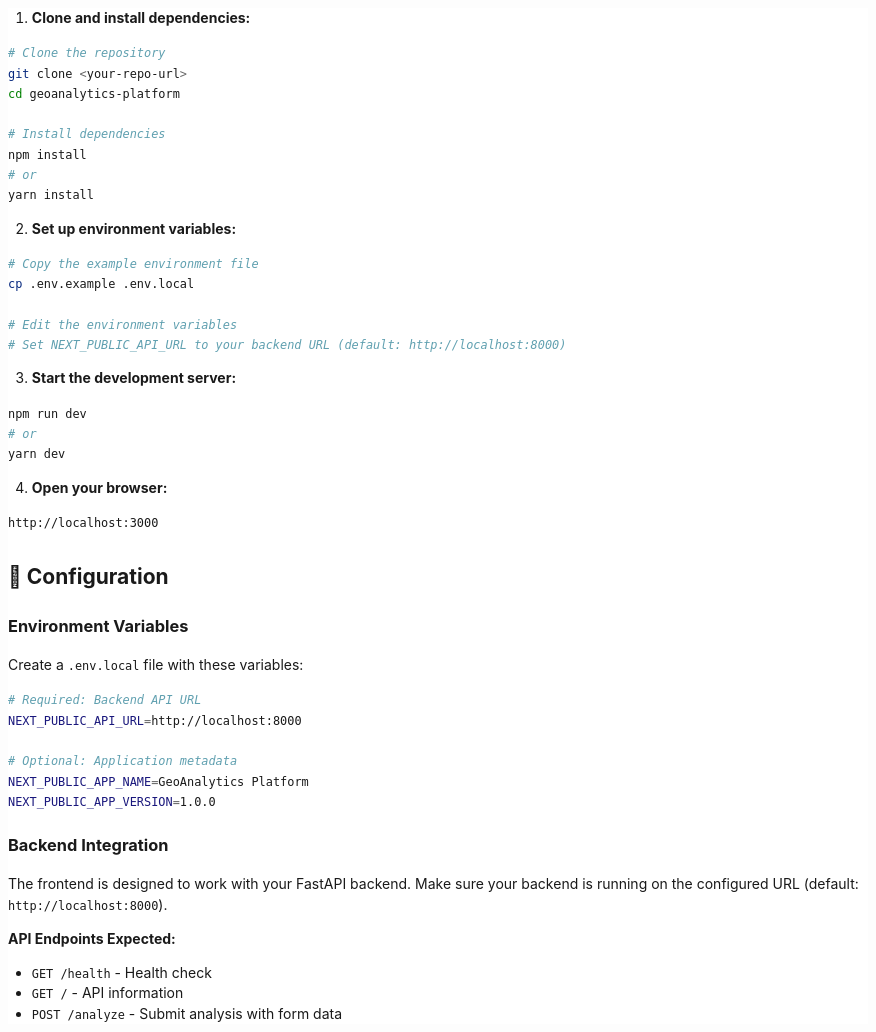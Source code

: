 1. **Clone and install dependencies:**
```bash
# Clone the repository
git clone <your-repo-url>
cd geoanalytics-platform

# Install dependencies
npm install
# or
yarn install
```

2. **Set up environment variables:**
```bash
# Copy the example environment file
cp .env.example .env.local

# Edit the environment variables
# Set NEXT_PUBLIC_API_URL to your backend URL (default: http://localhost:8000)
```

3. **Start the development server:**
```bash
npm run dev
# or
yarn dev
```

4. **Open your browser:**
```
http://localhost:3000
```

## 🔧 Configuration

### Environment Variables

Create a `.env.local` file with these variables:

```bash
# Required: Backend API URL
NEXT_PUBLIC_API_URL=http://localhost:8000

# Optional: Application metadata
NEXT_PUBLIC_APP_NAME=GeoAnalytics Platform
NEXT_PUBLIC_APP_VERSION=1.0.0
```

### Backend Integration

The frontend is designed to work with your FastAPI backend. Make sure your backend is running on the configured URL (default: `http://localhost:8000`).

**API Endpoints Expected:**
- `GET /health` - Health check
- `GET /` - API information
- `POST /analyze` - Submit analysis with form data
